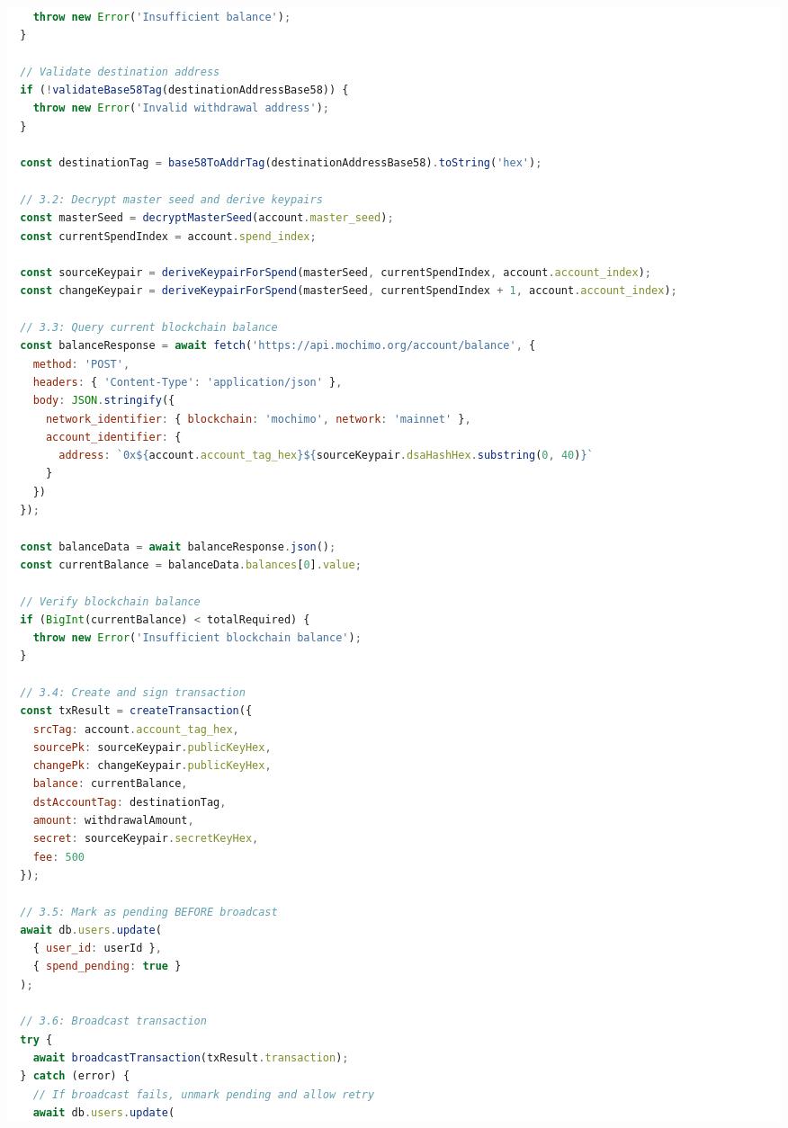```javascript
    throw new Error('Insufficient balance');
  }
  
  // Validate destination address
  if (!validateBase58Tag(destinationAddressBase58)) {
    throw new Error('Invalid withdrawal address');
  }
  
  const destinationTag = base58ToAddrTag(destinationAddressBase58).toString('hex');
  
  // 3.2: Decrypt master seed and derive keypairs
  const masterSeed = decryptMasterSeed(account.master_seed);
  const currentSpendIndex = account.spend_index;
  
  const sourceKeypair = deriveKeypairForSpend(masterSeed, currentSpendIndex, account.account_index);
  const changeKeypair = deriveKeypairForSpend(masterSeed, currentSpendIndex + 1, account.account_index);
  
  // 3.3: Query current blockchain balance
  const balanceResponse = await fetch('https://api.mochimo.org/account/balance', {
    method: 'POST',
    headers: { 'Content-Type': 'application/json' },
    body: JSON.stringify({
      network_identifier: { blockchain: 'mochimo', network: 'mainnet' },
      account_identifier: { 
        address: `0x${account.account_tag_hex}${sourceKeypair.dsaHashHex.substring(0, 40)}` 
      }
    })
  });
  
  const balanceData = await balanceResponse.json();
  const currentBalance = balanceData.balances[0].value;
  
  // Verify blockchain balance
  if (BigInt(currentBalance) < totalRequired) {
    throw new Error('Insufficient blockchain balance');
  }
  
  // 3.4: Create and sign transaction
  const txResult = createTransaction({
    srcTag: account.account_tag_hex,
    sourcePk: sourceKeypair.publicKeyHex,
    changePk: changeKeypair.publicKeyHex,
    balance: currentBalance,
    dstAccountTag: destinationTag,
    amount: withdrawalAmount,
    secret: sourceKeypair.secretKeyHex,
    fee: 500
  });
  
  // 3.5: Mark as pending BEFORE broadcast
  await db.users.update(
    { user_id: userId },
    { spend_pending: true }
  );
  
  // 3.6: Broadcast transaction
  try {
    await broadcastTransaction(txResult.transaction);
  } catch (error) {
    // If broadcast fails, unmark pending and allow retry
    await db.users.update(
```